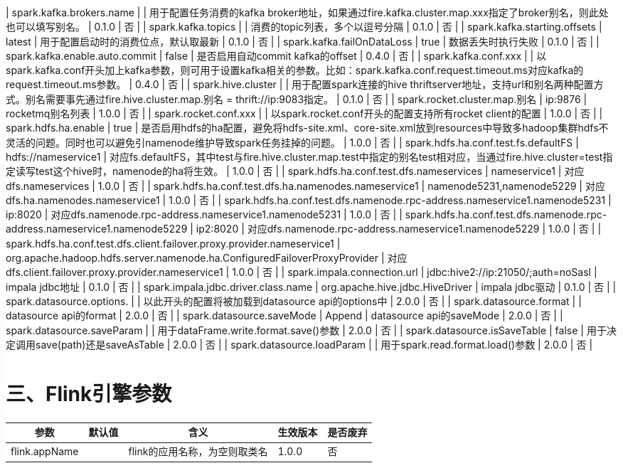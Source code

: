| spark.kafka.brokers.name                                     |                                                              | 用于配置任务消费的kafka broker地址，如果通过fire.kafka.cluster.map.xxx指定了broker别名，则此处也可以填写别名。 | 0.1.0    | 否       |
| spark.kafka.topics                                           |                                                              | 消费的topic列表，多个以逗号分隔                              | 0.1.0    | 否       |
| spark.kafka.starting.offsets                                 | latest                                                       | 用于配置启动时的消费位点，默认取最新                         | 0.1.0    | 否       |
| spark.kafka.failOnDataLoss                                   | true                                                         | 数据丢失时执行失败                                           | 0.1.0    | 否       |
| spark.kafka.enable.auto.commit                               | false                                                        | 是否启用自动commit kafka的offset                             | 0.4.0    | 否       |
| spark.kafka.conf.xxx                                         |                                                              | 以spark.kafka.conf开头加上kafka参数，则可用于设置kafka相关的参数。比如：spark.kafka.conf.request.timeout.ms对应kafka的request.timeout.ms参数。 | 0.4.0    | 否       |
| spark.hive.cluster                                           |                                                              | 用于配置spark连接的hive thriftserver地址，支持url和别名两种配置方式。别名需要事先通过fire.hive.cluster.map.别名                                                    =       thrift://ip:9083指定。 | 0.1.0    | 否       |
| spark.rocket.cluster.map.别名                                | ip:9876                                                      | rocketmq别名列表                                             | 1.0.0    | 否       |
| spark.rocket.conf.xxx                                        |                                                              | 以spark.rocket.conf开头的配置支持所有rocket client的配置     | 1.0.0    | 否       |
| spark.hdfs.ha.enable                                         | true                                                         | 是否启用hdfs的ha配置，避免将hdfs-site.xml、core-site.xml放到resources中导致多hadoop集群hdfs不灵活的问题。同时也可以避免引namenode维护导致spark任务挂掉的问题。 | 1.0.0    | 否       |
| spark.hdfs.ha.conf.test.fs.defaultFS                         | hdfs://nameservice1                                          | 对应fs.defaultFS，其中test与fire.hive.cluster.map.test中指定的别名test相对应，当通过fire.hive.cluster=test指定读写test这个hive时，namenode的ha将生效。 | 1.0.0    | 否       |
| spark.hdfs.ha.conf.test.dfs.nameservices                     | nameservice1                                                 | 对应dfs.nameservices                                         | 1.0.0    | 否       |
| spark.hdfs.ha.conf.test.dfs.ha.namenodes.nameservice1        | namenode5231,namenode5229                                    | 对应dfs.ha.namenodes.nameservice1                            | 1.0.0    | 否       |
| spark.hdfs.ha.conf.test.dfs.namenode.rpc-address.nameservice1.namenode5231 | ip:8020                                                      | 对应dfs.namenode.rpc-address.nameservice1.namenode5231       | 1.0.0    | 否       |
| spark.hdfs.ha.conf.test.dfs.namenode.rpc-address.nameservice1.namenode5229 | ip2:8020                                                     | 对应dfs.namenode.rpc-address.nameservice1.namenode5229       | 1.0.0    | 否       |
| spark.hdfs.ha.conf.test.dfs.client.failover.proxy.provider.nameservice1 | org.apache.hadoop.hdfs.server.namenode.ha.ConfiguredFailoverProxyProvider | 对应dfs.client.failover.proxy.provider.nameservice1          | 1.0.0    | 否       |
| spark.impala.connection.url                                  | jdbc:hive2://ip:21050/;auth=noSasl                           | impala jdbc地址                                              | 0.1.0    | 否       |
| spark.impala.jdbc.driver.class.name                          | org.apache.hive.jdbc.HiveDriver                              | impala jdbc驱动                                              | 0.1.0    | 否       |
| spark.datasource.options.                                    |                                                              | 以此开头的配置将被加载到datasource api的options中            | 2.0.0    | 否       |
| spark.datasource.format                                      |                                                              | datasource api的format                                       | 2.0.0    | 否       |
| spark.datasource.saveMode                                    | Append                                                       | datasource api的saveMode                                     | 2.0.0    | 否       |
| spark.datasource.saveParam                                   |                                                              | 用于dataFrame.write.format.save()参数                        | 2.0.0    | 否       |
| spark.datasource.isSaveTable                                 | false                                                        | 用于决定调用save(path)还是saveAsTable                        | 2.0.0    | 否       |
| spark.datasource.loadParam                                   |                                                              | 用于spark.read.format.load()参数                             | 2.0.0    | 否       |

# 三、Flink引擎参数

| 参数                                             | 默认值                                                       | 含义                                                         | 生效版本 | 是否废弃 |
| ------------------------------------------------ | ------------------------------------------------------------ | ------------------------------------------------------------ | -------- | -------- |
| flink.appName                                    |                                                              | flink的应用名称，为空则取类名                                | 1.0.0    | 否       |
